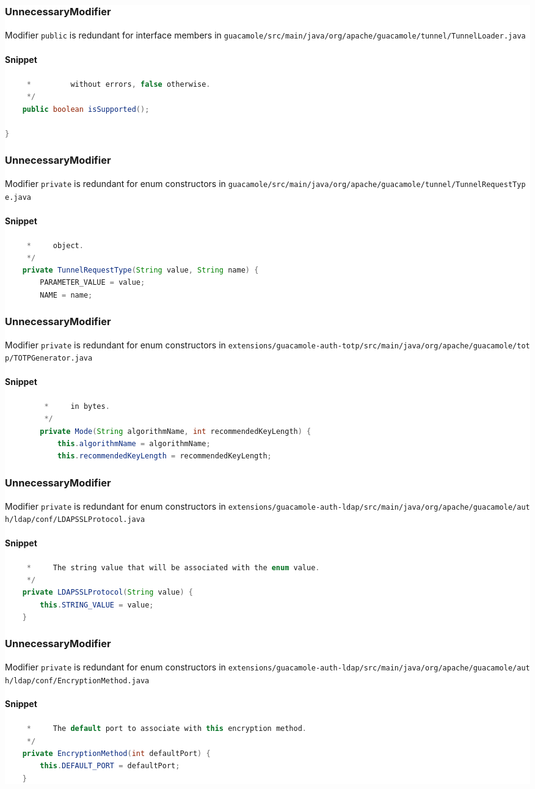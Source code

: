### UnnecessaryModifier
Modifier `public` is redundant for interface members
in `guacamole/src/main/java/org/apache/guacamole/tunnel/TunnelLoader.java`
#### Snippet
```java
     *         without errors, false otherwise.
     */
    public boolean isSupported();

}
```

### UnnecessaryModifier
Modifier `private` is redundant for enum constructors
in `guacamole/src/main/java/org/apache/guacamole/tunnel/TunnelRequestType.java`
#### Snippet
```java
     *     object.
     */
    private TunnelRequestType(String value, String name) {
        PARAMETER_VALUE = value;
        NAME = name;
```

### UnnecessaryModifier
Modifier `private` is redundant for enum constructors
in `extensions/guacamole-auth-totp/src/main/java/org/apache/guacamole/totp/TOTPGenerator.java`
#### Snippet
```java
         *     in bytes.
         */
        private Mode(String algorithmName, int recommendedKeyLength) {
            this.algorithmName = algorithmName;
            this.recommendedKeyLength = recommendedKeyLength;
```

### UnnecessaryModifier
Modifier `private` is redundant for enum constructors
in `extensions/guacamole-auth-ldap/src/main/java/org/apache/guacamole/auth/ldap/conf/LDAPSSLProtocol.java`
#### Snippet
```java
     *     The string value that will be associated with the enum value.
     */
    private LDAPSSLProtocol(String value) {
        this.STRING_VALUE = value;
    }
```

### UnnecessaryModifier
Modifier `private` is redundant for enum constructors
in `extensions/guacamole-auth-ldap/src/main/java/org/apache/guacamole/auth/ldap/conf/EncryptionMethod.java`
#### Snippet
```java
     *     The default port to associate with this encryption method.
     */
    private EncryptionMethod(int defaultPort) {
        this.DEFAULT_PORT = defaultPort;
    }
```
